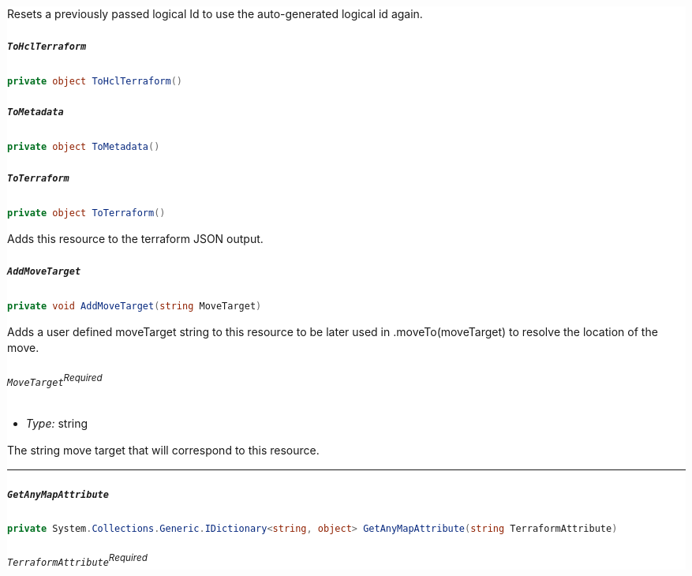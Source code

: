 Resets a previously passed logical Id to use the auto-generated logical id again.

##### `ToHclTerraform` <a name="ToHclTerraform" id="@cdktf/provider-datadog.monitorConfigPolicy.MonitorConfigPolicy.toHclTerraform"></a>

```csharp
private object ToHclTerraform()
```

##### `ToMetadata` <a name="ToMetadata" id="@cdktf/provider-datadog.monitorConfigPolicy.MonitorConfigPolicy.toMetadata"></a>

```csharp
private object ToMetadata()
```

##### `ToTerraform` <a name="ToTerraform" id="@cdktf/provider-datadog.monitorConfigPolicy.MonitorConfigPolicy.toTerraform"></a>

```csharp
private object ToTerraform()
```

Adds this resource to the terraform JSON output.

##### `AddMoveTarget` <a name="AddMoveTarget" id="@cdktf/provider-datadog.monitorConfigPolicy.MonitorConfigPolicy.addMoveTarget"></a>

```csharp
private void AddMoveTarget(string MoveTarget)
```

Adds a user defined moveTarget string to this resource to be later used in .moveTo(moveTarget) to resolve the location of the move.

###### `MoveTarget`<sup>Required</sup> <a name="MoveTarget" id="@cdktf/provider-datadog.monitorConfigPolicy.MonitorConfigPolicy.addMoveTarget.parameter.moveTarget"></a>

- *Type:* string

The string move target that will correspond to this resource.

---

##### `GetAnyMapAttribute` <a name="GetAnyMapAttribute" id="@cdktf/provider-datadog.monitorConfigPolicy.MonitorConfigPolicy.getAnyMapAttribute"></a>

```csharp
private System.Collections.Generic.IDictionary<string, object> GetAnyMapAttribute(string TerraformAttribute)
```

###### `TerraformAttribute`<sup>Required</sup> <a name="TerraformAttribute" id="@cdktf/provider-datadog.monitorConfigPolicy.MonitorConfigPolicy.getAnyMapAttribute.parameter.terraformAttribute"></a>
